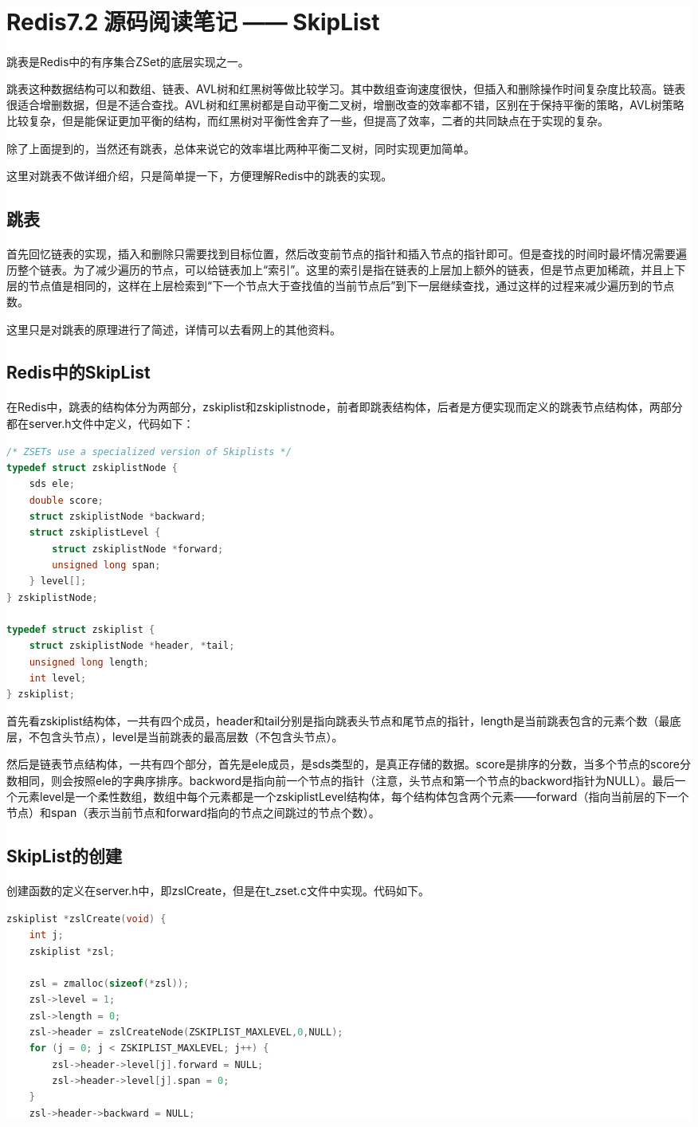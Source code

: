# Redis7.2 源码阅读笔记 —— SkipList

跳表是Redis中的有序集合ZSet的底层实现之一。

跳表这种数据结构可以和数组、链表、AVL树和红黑树等做比较学习。其中数组查询速度很快，但插入和删除操作时间复杂度比较高。链表很适合增删数据，但是不适合查找。AVL树和红黑树都是自动平衡二叉树，增删改查的效率都不错，区别在于保持平衡的策略，AVL树策略比较复杂，但是能保证更加平衡的结构，而红黑树对平衡性舍弃了一些，但提高了效率，二者的共同缺点在于实现的复杂。

除了上面提到的，当然还有跳表，总体来说它的效率堪比两种平衡二叉树，同时实现更加简单。

这里对跳表不做详细介绍，只是简单提一下，方便理解Redis中的跳表的实现。

## 跳表

首先回忆链表的实现，插入和删除只需要找到目标位置，然后改变前节点的指针和插入节点的指针即可。但是查找的时间时最坏情况需要遍历整个链表。为了减少遍历的节点，可以给链表加上“索引”。这里的索引是指在链表的上层加上额外的链表，但是节点更加稀疏，并且上下层的节点值是相同的，这样在上层检索到“下一个节点大于查找值的当前节点后”到下一层继续查找，通过这样的过程来减少遍历到的节点数。

这里只是对跳表的原理进行了简述，详情可以去看网上的其他资料。

## Redis中的SkipList

在Redis中，跳表的结构体分为两部分，zskiplist和zskiplistnode，前者即跳表结构体，后者是方便实现而定义的跳表节点结构体，两部分都在server.h文件中定义，代码如下：

```c
/* ZSETs use a specialized version of Skiplists */
typedef struct zskiplistNode {
    sds ele;
    double score;
    struct zskiplistNode *backward;
    struct zskiplistLevel {
        struct zskiplistNode *forward;
        unsigned long span;
    } level[];
} zskiplistNode;

typedef struct zskiplist {
    struct zskiplistNode *header, *tail;
    unsigned long length;
    int level;
} zskiplist;
```

首先看zskiplist结构体，一共有四个成员，header和tail分别是指向跳表头节点和尾节点的指针，length是当前跳表包含的元素个数（最底层，不包含头节点），level是当前跳表的最高层数（不包含头节点）。

然后是链表节点结构体，一共有四个部分，首先是ele成员，是sds类型的，是真正存储的数据。score是排序的分数，当多个节点的score分数相同，则会按照ele的字典序排序。backword是指向前一个节点的指针（注意，头节点和第一个节点的backword指针为NULL）。最后一个元素level是一个柔性数组，数组中每个元素都是一个zskiplistLevel结构体，每个结构体包含两个元素——forward（指向当前层的下一个节点）和span（表示当前节点和forward指向的节点之间跳过的节点个数）。

## SkipList的创建

创建函数的定义在server.h中，即zslCreate，但是在t_zset.c文件中实现。代码如下。

```c
zskiplist *zslCreate(void) {
    int j;
    zskiplist *zsl;

    zsl = zmalloc(sizeof(*zsl));
    zsl->level = 1;
    zsl->length = 0;
    zsl->header = zslCreateNode(ZSKIPLIST_MAXLEVEL,0,NULL);
    for (j = 0; j < ZSKIPLIST_MAXLEVEL; j++) {
        zsl->header->level[j].forward = NULL;
        zsl->header->level[j].span = 0;
    }
    zsl->header->backward = NULL;
```